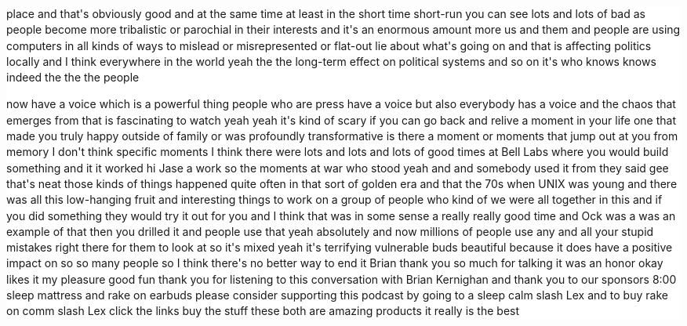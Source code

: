 place and that's obviously good and at
the same time at least in the short time
short-run you can see lots and lots of
bad as people become more tribalistic
or parochial in their interests and it's
an enormous amount more us and them and
people are using computers in all kinds
of ways to mislead or misrepresented or
flat-out lie about what's going on and
that is affecting politics locally and I
think everywhere in the world
yeah the the long-term effect on
political systems and so on it's who
knows knows indeed the the the people

now have a voice which is a powerful
thing people who are press have a voice
but also everybody has a voice and the
chaos that emerges from that is
fascinating to watch yeah yeah it's kind
of scary if you can go back and relive a
moment in your life one that made you
truly happy outside of family or was
profoundly transformative is there a
moment or moments that jump out at you
from memory
I don't think specific moments I think
there were lots and lots and lots of
good times at Bell Labs where you would
build something and it it worked
hi Jase a work so the moments at war who
stood yeah and and somebody used it from
they said gee that's neat those kinds of
things happened quite often in that sort
of golden era and that the 70s when UNIX
was young and there was all this
low-hanging fruit and interesting things
to work on a group of people who kind of
we were all together in this and if you
did something they would try it out for
you and I think that was in some sense a
really really good time and Ock was a
was an example of that then you drilled
it and people use that yeah absolutely
and now millions of people use any and
all your stupid mistakes
right there for them to look at so it's
mixed
yeah it's terrifying vulnerable buds
beautiful because it does have a
positive impact on so so many people so
I think there's no better way to end it
Brian thank you so much for talking it
was an honor okay
likes it my pleasure good fun
thank you for listening to this
conversation with Brian Kernighan and
thank you to our sponsors 8:00 sleep
mattress and rake on earbuds please
consider supporting this podcast by
going to a sleep calm slash Lex and to
buy rake on comm slash Lex click the
links buy the stuff these both are
amazing products it really is the best